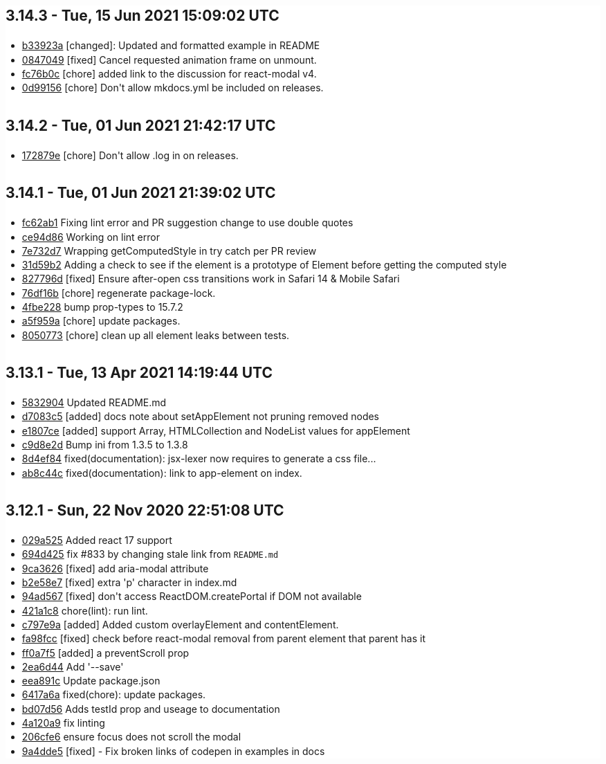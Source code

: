 3.14.3 - Tue, 15 Jun 2021 15:09:02 UTC
--------------------------------------

- [b33923a](../../commit/b33923a) [changed]: Updated and formatted example in README
- [0847049](../../commit/0847049) [fixed] Cancel requested animation frame on unmount.
- [fc76b0c](../../commit/fc76b0c) [chore] added link to the discussion for react-modal v4.
- [0d99156](../../commit/0d99156) [chore] Don't allow mkdocs.yml be included on releases.

3.14.2 - Tue, 01 Jun 2021 21:42:17 UTC
--------------------------------------

- [172879e](../../commit/172879e) [chore] Don't allow .log in on releases.

3.14.1 - Tue, 01 Jun 2021 21:39:02 UTC
--------------------------------------

- [fc62ab1](../../commit/fc62ab1) Fixing lint error and PR suggestion change to use double quotes
- [ce94d86](../../commit/ce94d86) Working on lint error
- [7e732d7](../../commit/7e732d7) Wrapping getComputedStyle in try catch per PR review
- [31d59b2](../../commit/31d59b2) Adding a check to see if the element is a prototype of Element before getting the computed style
- [827796d](../../commit/827796d) [fixed] Ensure after-open css transitions work in Safari 14 & Mobile Safari
- [76df16b](../../commit/76df16b) [chore] regenerate package-lock.
- [4fbe228](../../commit/4fbe228) bump prop-types to 15.7.2
- [a5f959a](../../commit/a5f959a) [chore] update packages.
- [8050773](../../commit/8050773) [chore] clean up all element leaks between tests.

3.13.1 - Tue, 13 Apr 2021 14:19:44 UTC
--------------------------------------

- [5832904](../../commit/5832904) Updated README.md
- [d7083c5](../../commit/d7083c5) [added] docs note about setAppElement not pruning removed nodes
- [e1807ce](../../commit/e1807ce) [added] support Array, HTMLCollection and NodeList values for appElement
- [c9d8e2d](../../commit/c9d8e2d) Bump ini from 1.3.5 to 1.3.8
- [8d4ef84](../../commit/8d4ef84) fixed(documentation): jsx-lexer now requires to generate a css file...
- [ab8c44c](../../commit/ab8c44c) fixed(documentation): link to app-element on index.

3.12.1 - Sun, 22 Nov 2020 22:51:08 UTC
--------------------------------------

- [029a525](../../commit/029a525) Added react 17 support
- [694d425](../../commit/694d425) fix #833 by changing stale link from `README.md`
- [9ca3626](../../commit/9ca3626) [fixed] add aria-modal attribute
- [b2e58e7](../../commit/b2e58e7) [fixed] extra 'p' character in index.md
- [94ad567](../../commit/94ad567) [fixed] don't access ReactDOM.createPortal if DOM not available
- [421a1c8](../../commit/421a1c8) chore(lint): run lint.
- [c797e9a](../../commit/c797e9a) [added] Added custom overlayElement and contentElement.
- [fa98fcc](../../commit/fa98fcc) [fixed] check before react-modal removal from parent element that parent has it
- [ff0a7f5](../../commit/ff0a7f5) [added] a preventScroll prop
- [2ea6d44](../../commit/2ea6d44) Add '--save'
- [eea891c](../../commit/eea891c) Update package.json
- [6417a6a](../../commit/6417a6a) fixed(chore): update packages.
- [bd07d56](../../commit/bd07d56) Adds testId prop and useage to documentation
- [4a120a9](../../commit/4a120a9) fix linting
- [206cfe6](../../commit/206cfe6) ensure focus does not scroll the modal
- [9a4dde5](../../commit/9a4dde5) [fixed] -  Fix broken links of codepen in examples in docs
